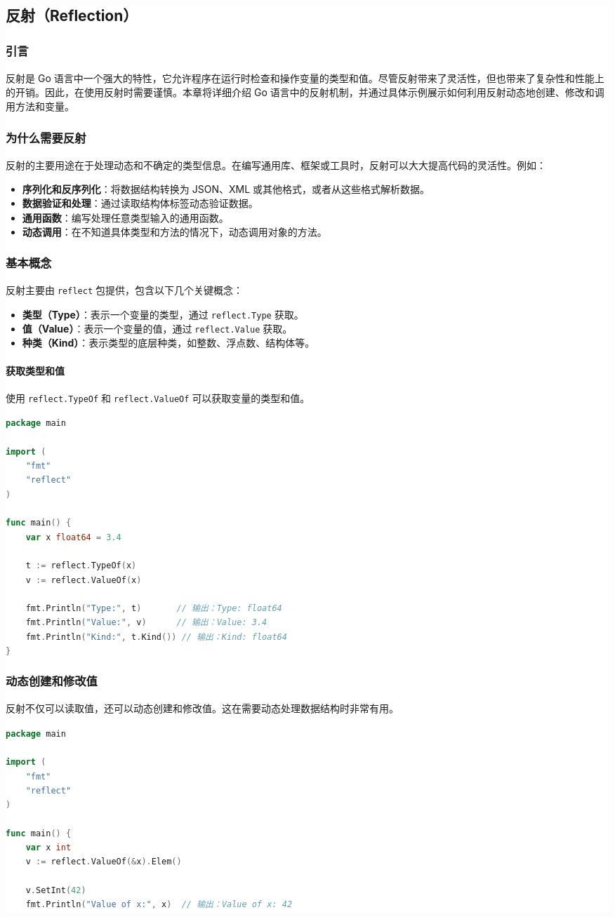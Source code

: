 ## 反射（Reflection）

### 引言

反射是 Go 语言中一个强大的特性，它允许程序在运行时检查和操作变量的类型和值。尽管反射带来了灵活性，但也带来了复杂性和性能上的开销。因此，在使用反射时需要谨慎。本章将详细介绍 Go 语言中的反射机制，并通过具体示例展示如何利用反射动态地创建、修改和调用方法和变量。

### 为什么需要反射

反射的主要用途在于处理动态和不确定的类型信息。在编写通用库、框架或工具时，反射可以大大提高代码的灵活性。例如：

- **序列化和反序列化**：将数据结构转换为 JSON、XML 或其他格式，或者从这些格式解析数据。
- **数据验证和处理**：通过读取结构体标签动态验证数据。
- **通用函数**：编写处理任意类型输入的通用函数。
- **动态调用**：在不知道具体类型和方法的情况下，动态调用对象的方法。

### 基本概念

反射主要由 `reflect` 包提供，包含以下几个关键概念：

- **类型（Type）**：表示一个变量的类型，通过 `reflect.Type` 获取。
- **值（Value）**：表示一个变量的值，通过 `reflect.Value` 获取。
- **种类（Kind）**：表示类型的底层种类，如整数、浮点数、结构体等。

#### 获取类型和值

使用 `reflect.TypeOf` 和 `reflect.ValueOf` 可以获取变量的类型和值。

```go
package main

import (
    "fmt"
    "reflect"
)

func main() {
    var x float64 = 3.4

    t := reflect.TypeOf(x)
    v := reflect.ValueOf(x)

    fmt.Println("Type:", t)       // 输出：Type: float64
    fmt.Println("Value:", v)      // 输出：Value: 3.4
    fmt.Println("Kind:", t.Kind()) // 输出：Kind: float64
}
```

### 动态创建和修改值

反射不仅可以读取值，还可以动态创建和修改值。这在需要动态处理数据结构时非常有用。

```go
package main

import (
    "fmt"
    "reflect"
)

func main() {
    var x int
    v := reflect.ValueOf(&x).Elem()

    v.SetInt(42)
    fmt.Println("Value of x:", x)  // 输出：Value of x: 42
```